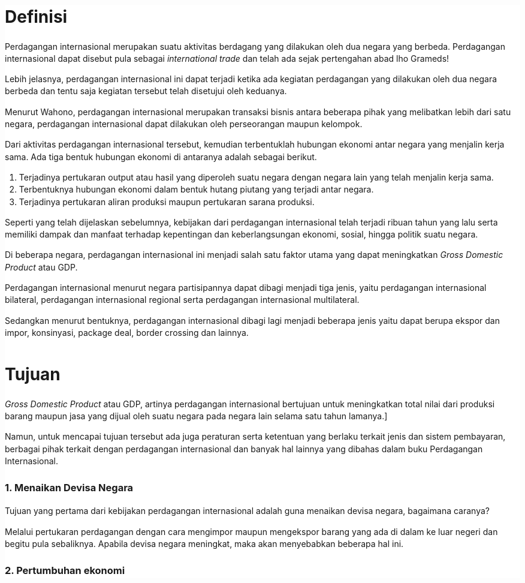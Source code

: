 # Definisi
Perdagangan internasional merupakan suatu aktivitas berdagang yang dilakukan oleh dua negara yang berbeda. Perdagangan internasional dapat disebut pula sebagai _international trade_ dan telah ada sejak pertengahan abad lho Grameds!

Lebih jelasnya, perdagangan internasional ini dapat terjadi ketika ada kegiatan perdagangan yang dilakukan oleh dua negara berbeda dan tentu saja kegiatan tersebut telah disetujui oleh keduanya.

Menurut Wahono, perdagangan internasional merupakan transaksi bisnis antara beberapa pihak yang melibatkan lebih dari satu negara, perdagangan internasional dapat dilakukan oleh perseorangan maupun kelompok.

Dari aktivitas perdagangan internasional tersebut, kemudian terbentuklah hubungan ekonomi antar negara yang menjalin kerja sama. Ada tiga bentuk hubungan ekonomi di antaranya adalah sebagai berikut.

1. Terjadinya pertukaran output atau hasil yang diperoleh suatu negara dengan negara lain yang telah menjalin kerja sama.
2. Terbentuknya hubungan ekonomi dalam bentuk hutang piutang yang terjadi antar negara.
3. Terjadinya pertukaran aliran produksi maupun pertukaran sarana produksi.

Seperti yang telah dijelaskan sebelumnya, kebijakan dari perdagangan internasional telah terjadi ribuan tahun yang lalu serta memiliki dampak dan manfaat terhadap kepentingan dan keberlangsungan ekonomi, sosial, hingga politik suatu negara.

Di beberapa negara, perdagangan internasional ini menjadi salah satu faktor utama yang dapat meningkatkan _Gross Domestic Product_ atau GDP.

Perdagangan internasional menurut negara partisipannya dapat dibagi menjadi tiga jenis, yaitu perdagangan internasional bilateral, perdagangan internasional regional serta perdagangan internasional multilateral.

Sedangkan menurut bentuknya, perdagangan internasional dibagi lagi menjadi beberapa jenis yaitu dapat berupa ekspor dan impor, konsinyasi, package deal, border crossing dan lainnya.

# Tujuan
_Gross Domestic Product_ atau GDP, artinya perdagangan internasional bertujuan untuk meningkatkan total nilai dari produksi barang maupun jasa yang dijual oleh suatu negara pada negara lain selama satu tahun lamanya.]

Namun, untuk mencapai tujuan tersebut ada juga peraturan serta ketentuan yang berlaku terkait jenis dan sistem pembayaran, berbagai pihak terkait dengan perdagangan internasional dan banyak hal lainnya yang dibahas dalam buku Perdagangan Internasional.
### 1. Menaikan Devisa Negara

Tujuan yang pertama dari kebijakan perdagangan internasional adalah guna menaikan devisa negara, bagaimana caranya?

Melalui pertukaran perdagangan dengan cara mengimpor maupun mengekspor barang yang ada di dalam ke luar negeri dan begitu pula sebaliknya. Apabila devisa negara meningkat, maka akan menyebabkan beberapa hal ini.

### 2. Pertumbuhan ekonomi
